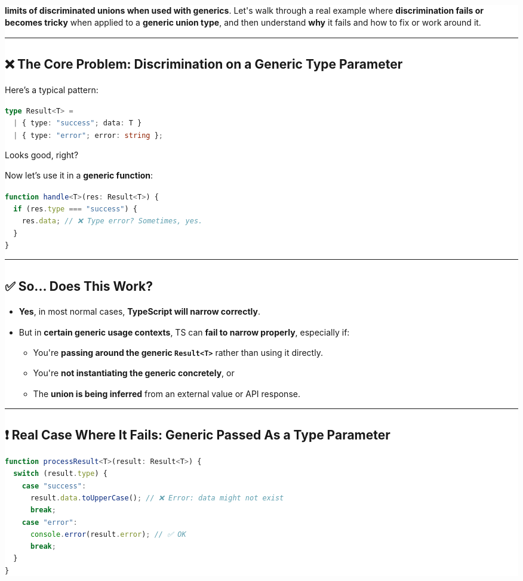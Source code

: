 

 **limits of discriminated unions when used with generics**. Let's walk through a real example where **discrimination fails or becomes tricky** when applied to a **generic union type**, and then understand **why** it fails and how to fix or work around it.

---

## ❌ The Core Problem: Discrimination on a Generic Type Parameter

Here’s a typical pattern:

```ts
type Result<T> =
  | { type: "success"; data: T }
  | { type: "error"; error: string };
```

Looks good, right?

Now let’s use it in a **generic function**:

```ts
function handle<T>(res: Result<T>) {
  if (res.type === "success") {
    res.data; // ❌ Type error? Sometimes, yes.
  }
}
```

---

## ✅ So... Does This Work?

- **Yes**, in most normal cases, **TypeScript will narrow correctly**.
    
- But in **certain generic usage contexts**, TS can **fail to narrow properly**, especially if:
    
    - You're **passing around the generic `Result<T>`** rather than using it directly.
        
    - You're **not instantiating the generic concretely**, or
        
    - The **union is being inferred** from an external value or API response.
        

---

## ❗ Real Case Where It Fails: Generic Passed As a Type Parameter

```ts
function processResult<T>(result: Result<T>) {
  switch (result.type) {
    case "success":
      result.data.toUpperCase(); // ❌ Error: data might not exist
      break;
    case "error":
      console.error(result.error); // ✅ OK
      break;
  }
}
```
